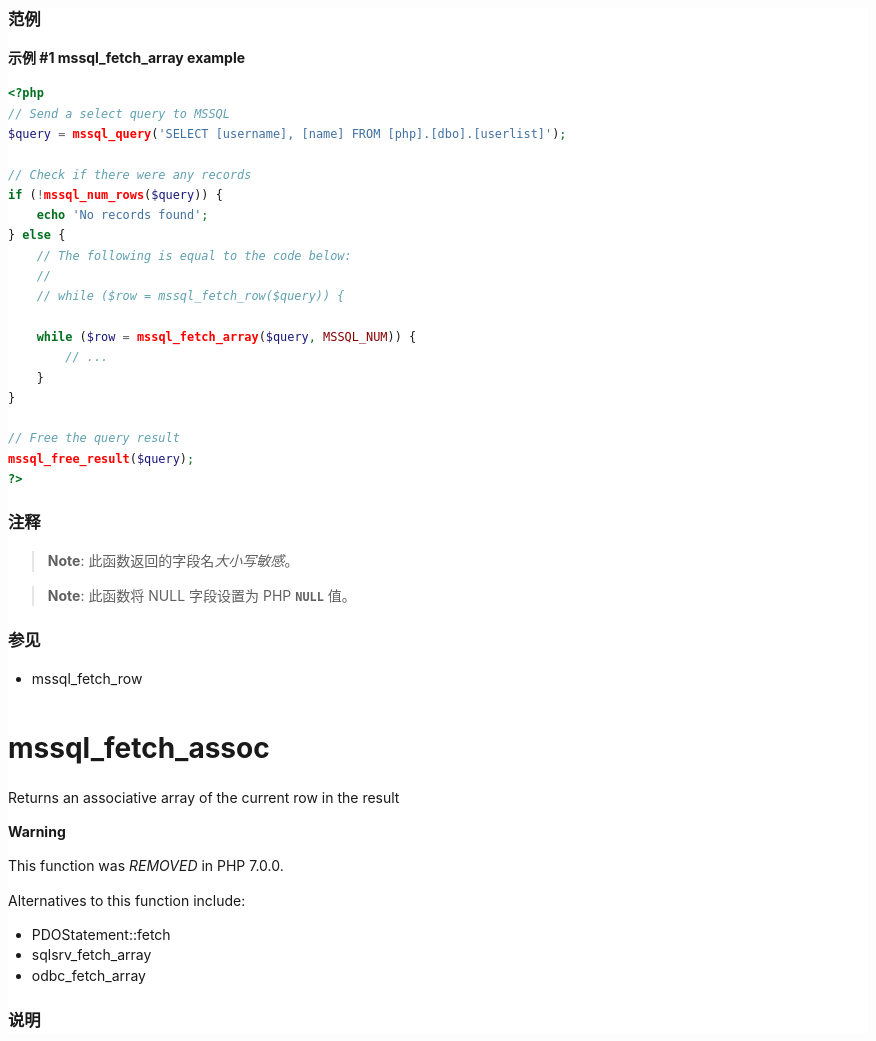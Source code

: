 ### 范例

**示例 \#1 <span class="function">mssql\_fetch\_array</span> example**

``` php
<?php
// Send a select query to MSSQL
$query = mssql_query('SELECT [username], [name] FROM [php].[dbo].[userlist]');

// Check if there were any records
if (!mssql_num_rows($query)) {
    echo 'No records found';
} else {
    // The following is equal to the code below:
    //
    // while ($row = mssql_fetch_row($query)) {

    while ($row = mssql_fetch_array($query, MSSQL_NUM)) {
        // ...
    }
}

// Free the query result
mssql_free_result($query);
?>
```

### 注释

> **Note**: <span
> class="simpara">此函数返回的字段名*大小写敏感*。</span>

> **Note**: <span class="simpara">此函数将 NULL 字段设置为 PHP
> **`NULL`** 值。</span>

### 参见

-   <span class="function">mssql\_fetch\_row</span>

mssql\_fetch\_assoc
===================

Returns an associative array of the current row in the result

**Warning**

This function was *REMOVED* in PHP 7.0.0.

Alternatives to this function include:

-   <span class="function">PDOStatement::fetch</span>
-   <span class="function">sqlsrv\_fetch\_array</span>
-   <span class="function">odbc\_fetch\_array</span>

### 说明
